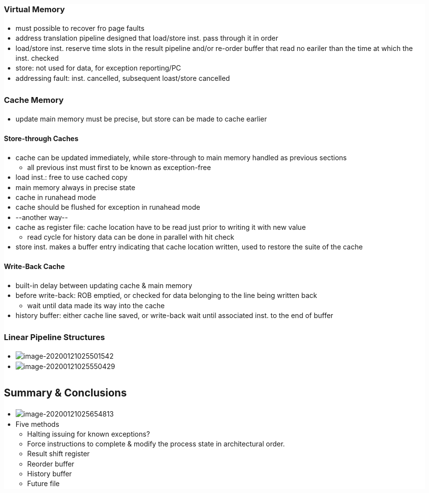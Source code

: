 

### Virtual Memory

* must possible to recover fro page faults
* address translation pipeline designed that load/store inst. pass through it in order
* load/store inst. reserve time slots in the result pipeline and/or re-order buffer that read no eariler than the time at which the inst. checked
* store: not used for data, for exception reporting/PC
* addressing fault: inst. cancelled, subsequent loast/store cancelled



### Cache Memory

* update main memory must be precise, but store can be made to cache earlier



#### Store-through Caches

* cache can be updated immediately, while store-through to main memory handled as previous sections
  * all previous inst must first to be known as exception-free
* load inst.: free to use cached copy
* main memory always in precise state
* cache in runahead mode
* cache should be flushed for exception in runahead mode
* --another way--
* cache as register file: cache location have to be read just prior to writing it with new value
  * read cycle for history data can be done in parallel with hit check
* store inst. makes a buffer entry indicating that cache location written, used to restore the suite of the cache



#### Write-Back Cache

* built-in delay between updating cache & main memory
* before write-back: ROB emptied, or checked for data belonging to the line being written back
  * wait until data made its way into the cache
* history buffer: either cache line saved, or write-back wait until associated inst. to the end of buffer



### Linear Pipeline Structures

* ![image-20200121025501542](D:\OneDrive\Pictures\Typora\image-20200121025501542.png)
* ![image-20200121025550429](D:\OneDrive\Pictures\Typora\image-20200121025550429.png)



## Summary & Conclusions

* ![image-20200121025654813](D:\OneDrive\Pictures\Typora\image-20200121025654813.png)
* Five methods
  * Halting issuing for known exceptions?
  * Force instructions to complete & modify the process state in architectural order.
  * Result shift register
  * Reorder buffer
  * History buffer
  * Future file
